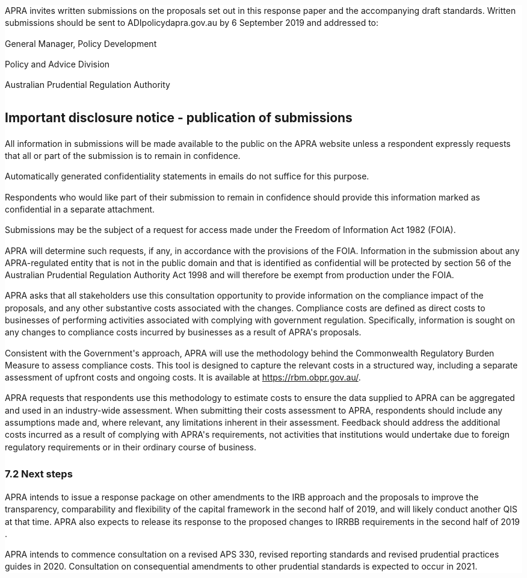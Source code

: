 APRA invites written submissions on the proposals set out in this response paper and the accompanying draft standards. Written submissions should be sent to ADIpolicydapra.gov.au by 6 September 2019 and addressed to:

General Manager, Policy Development

Policy and Advice Division

Australian Prudential Regulation Authority

## Important disclosure notice - publication of submissions

All information in submissions will be made available to the public on the APRA website unless a respondent expressly requests that all or part of the submission is to remain in confidence.

Automatically generated confidentiality statements in emails do not suffice for this purpose.

Respondents who would like part of their submission to remain in confidence should provide this information marked as confidential in a separate attachment.

Submissions may be the subject of a request for access made under the Freedom of Information Act 1982 (FOIA).

APRA will determine such requests, if any, in accordance with the provisions of the FOIA. Information in the submission about any APRA-regulated entity that is not in the public domain and that is identified as confidential will be protected by section 56 of the Australian Prudential Regulation Authority Act 1998 and will therefore be exempt from production under the FOIA.

APRA asks that all stakeholders use this consultation opportunity to provide information on the compliance impact of the proposals, and any other substantive costs associated with the changes. Compliance costs are defined as direct costs to businesses of performing activities associated with complying with government regulation. Specifically, information is sought on any changes to compliance costs incurred by businesses as a result of APRA's proposals.

Consistent with the Government's approach, APRA will use the methodology behind the Commonwealth Regulatory Burden Measure to assess compliance costs. This tool is designed to capture the relevant costs in a structured way, including a separate assessment of upfront costs and ongoing costs. It is available at https://rbm.obpr.gov.au/.

APRA requests that respondents use this methodology to estimate costs to ensure the data supplied to APRA can be aggregated and used in an industry-wide assessment. When submitting their costs assessment to APRA, respondents should include any assumptions
made and, where relevant, any limitations inherent in their assessment. Feedback should address the additional costs incurred as a result of complying with APRA's requirements, not activities that institutions would undertake due to foreign regulatory requirements or in their ordinary course of business.

### 7.2 Next steps

APRA intends to issue a response package on other amendments to the IRB approach and the proposals to improve the transparency, comparability and flexibility of the capital framework in the second half of 2019, and will likely conduct another QIS at that time. APRA also expects to release its response to the proposed changes to IRRBB requirements in the second half of 2019 .

APRA intends to commence consultation on a revised APS 330, revised reporting standards and revised prudential practices guides in 2020. Consultation on consequential amendments to other prudential standards is expected to occur in 2021.
